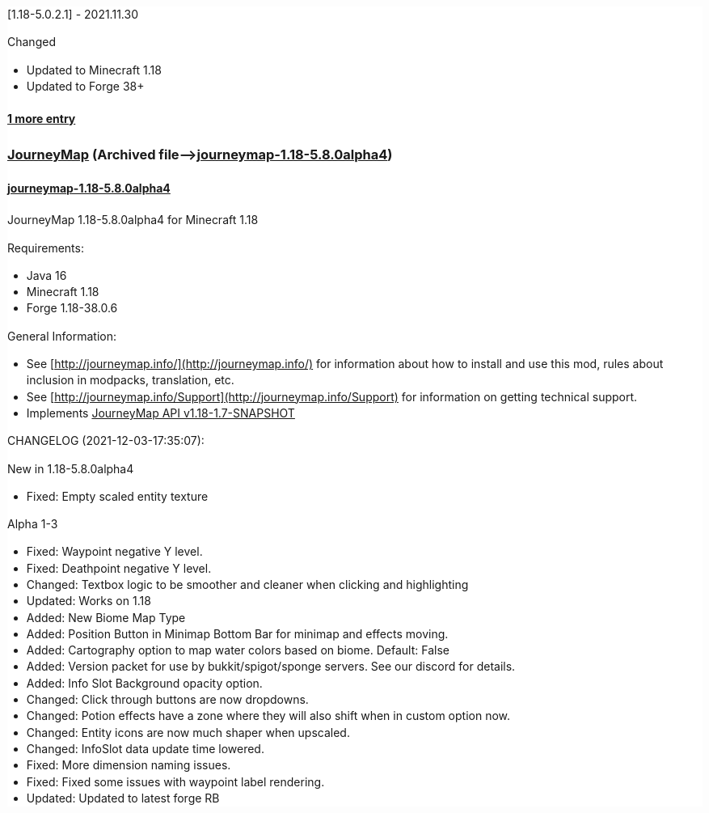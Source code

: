 [1.18-5.0.2.1] - 2021.11.30

Changed

* Updated to Minecraft 1.18
* Updated to Forge 38+

#### [1 more entry](https://www.curseforge.com/minecraft/mc-mods/curios/files/all)

### [JourneyMap](https://www.curseforge.com/minecraft/mc-mods/journeymap) (Archived file⟶[journeymap-1.18-5.8.0alpha4](https://www.curseforge.com/minecraft/mc-mods/journeymap/files/3548189))

#### [journeymap-1.18-5.8.0alpha4](https://www.curseforge.com/minecraft/mc-mods/journeymap/files/3548189)

JourneyMap 1.18-5.8.0alpha4 for Minecraft 1.18

Requirements:

* Java 16
* Minecraft 1.18
* Forge 1.18-38.0.6

General Information:

* See [http://journeymap.info/](http://journeymap.info/) for information about how to install and use this mod, rules about inclusion in modpacks, translation, etc.
* See [http://journeymap.info/Support](http://journeymap.info/Support) for information on getting technical support.
* Implements [JourneyMap API v1.18-1.7-SNAPSHOT](https://github.com/TeamJM/journeymap-api)

CHANGELOG (2021-12-03-17:35:07):

New in 1.18-5.8.0alpha4

* Fixed: Empty scaled entity texture

Alpha 1-3

* Fixed: Waypoint negative Y level.
* Fixed: Deathpoint negative Y level.
* Changed: Textbox logic to be smoother and cleaner when clicking and highlighting
* Updated: Works on 1.18
* Added: New Biome Map Type
* Added: Position Button in Minimap Bottom Bar for minimap and effects moving.
* Added: Cartography option to map water colors based on biome. Default: False
* Added: Version packet for use by bukkit/spigot/sponge servers. See our discord for details.
* Added: Info Slot Background opacity option.
* Changed: Click through buttons are now dropdowns.
* Changed: Potion effects have a zone where they will also shift when in custom option now.
* Changed: Entity icons are now much shaper when upscaled.
* Changed: InfoSlot data update time lowered.
* Fixed: More dimension naming issues.
* Fixed: Fixed some issues with waypoint label rendering.
* Updated: Updated to latest forge RB
